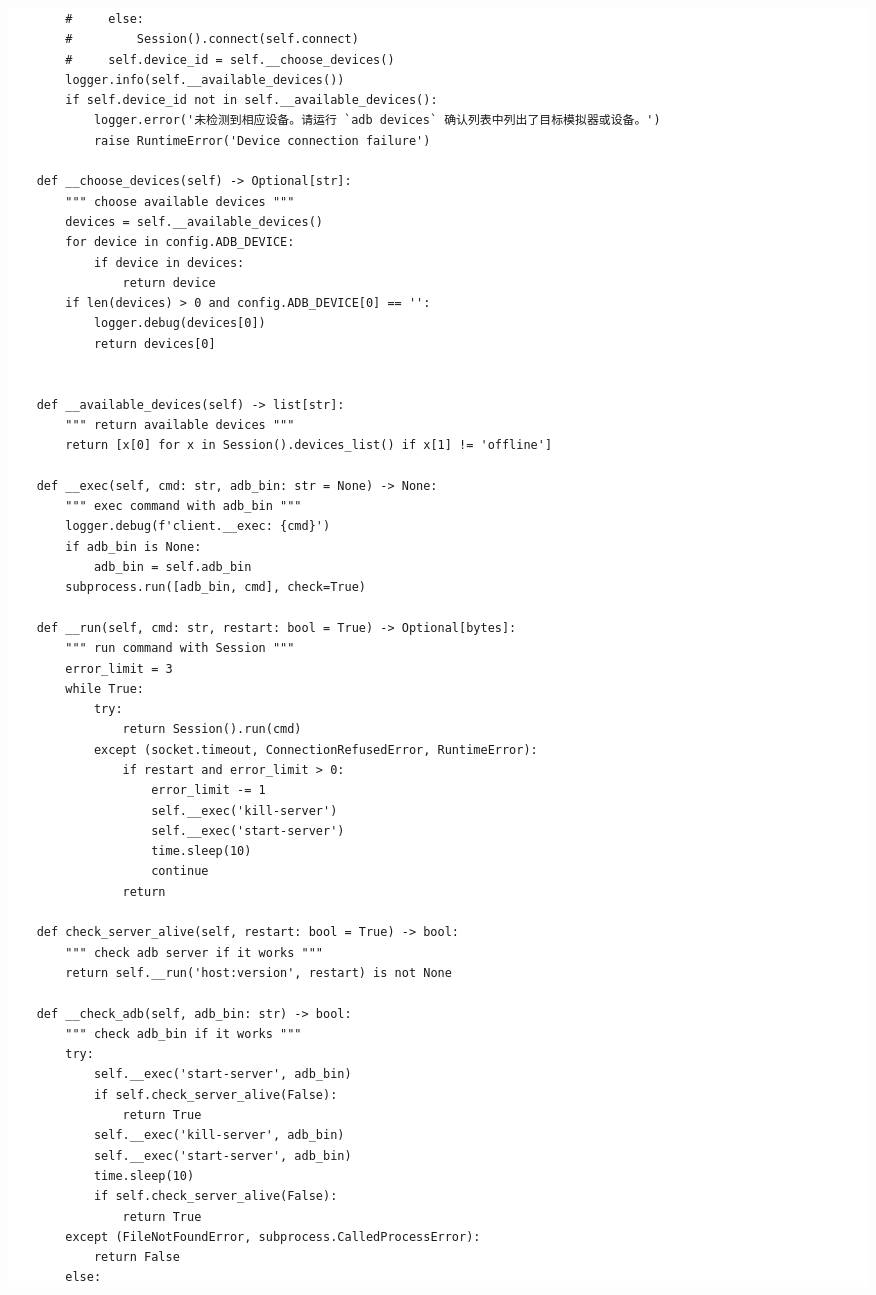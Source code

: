 ```
        #     else:
        #         Session().connect(self.connect)
        #     self.device_id = self.__choose_devices()
        logger.info(self.__available_devices())
        if self.device_id not in self.__available_devices():
            logger.error('未检测到相应设备。请运行 `adb devices` 确认列表中列出了目标模拟器或设备。')
            raise RuntimeError('Device connection failure')

    def __choose_devices(self) -> Optional[str]:
        """ choose available devices """
        devices = self.__available_devices()
        for device in config.ADB_DEVICE:
            if device in devices:
                return device
        if len(devices) > 0 and config.ADB_DEVICE[0] == '':
            logger.debug(devices[0])
            return devices[0]


    def __available_devices(self) -> list[str]:
        """ return available devices """
        return [x[0] for x in Session().devices_list() if x[1] != 'offline']

    def __exec(self, cmd: str, adb_bin: str = None) -> None:
        """ exec command with adb_bin """
        logger.debug(f'client.__exec: {cmd}')
        if adb_bin is None:
            adb_bin = self.adb_bin
        subprocess.run([adb_bin, cmd], check=True)

    def __run(self, cmd: str, restart: bool = True) -> Optional[bytes]:
        """ run command with Session """
        error_limit = 3
        while True:
            try:
                return Session().run(cmd)
            except (socket.timeout, ConnectionRefusedError, RuntimeError):
                if restart and error_limit > 0:
                    error_limit -= 1
                    self.__exec('kill-server')
                    self.__exec('start-server')
                    time.sleep(10)
                    continue
                return

    def check_server_alive(self, restart: bool = True) -> bool:
        """ check adb server if it works """
        return self.__run('host:version', restart) is not None

    def __check_adb(self, adb_bin: str) -> bool:
        """ check adb_bin if it works """
        try:
            self.__exec('start-server', adb_bin)
            if self.check_server_alive(False):
                return True
            self.__exec('kill-server', adb_bin)
            self.__exec('start-server', adb_bin)
            time.sleep(10)
            if self.check_server_alive(False):
                return True
        except (FileNotFoundError, subprocess.CalledProcessError):
            return False
        else:
```